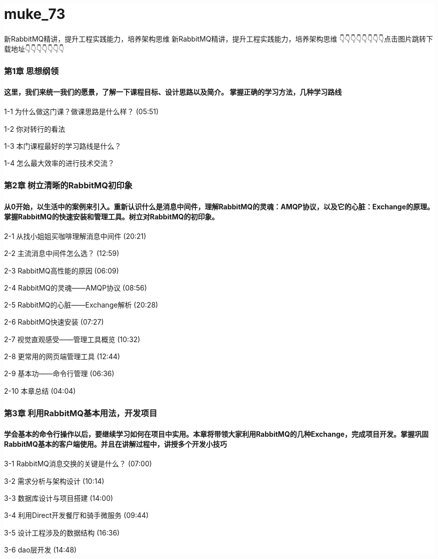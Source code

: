 # muke_73
新RabbitMQ精讲，提升工程实践能力，培养架构思维
新RabbitMQ精讲，提升工程实践能力，培养架构思维
👇👇👇👇👇👇👇👇点击图片跳转下载地址👇👇👇👇👇👇👇
### 第1章 思想纲领 

#### 这里，我们来统一我们的愿景，了解一下课程目标、设计思路以及简介。 掌握正确的学习方法，几种学习路线
1-1 为什么做这门课？做课思路是什么样？ (05:51)

1-2 你对转行的看法

1-3 本门课程最好的学习路线是什么？

1-4 怎么最大效率的进行技术交流？


### 第2章 树立清晰的RabbitMQ初印象 

#### 从0开始，以生活中的案例来引入。重新认识什么是消息中间件，理解RabbitMQ的灵魂：AMQP协议，以及它的心脏：Exchange的原理。掌握RabbitMQ的快速安装和管理工具。树立对RabbitMQ的初印象。
2-1 从找小姐姐买咖啡理解消息中间件 (20:21)

2-2 主流消息中间件怎么选？ (12:59)

2-3 RabbitMQ高性能的原因 (06:09)

2-4 RabbitMQ的灵魂——AMQP协议 (08:56)

2-5 RabbitMQ的心脏——Exchange解析 (20:28)

2-6 RabbitMQ快速安装 (07:27)

2-7 视觉直观感受——管理工具概览 (10:32)

2-8 更常用的网页端管理工具 (12:44)

2-9 基本功——命令行管理 (06:36)

2-10 本章总结 (04:04)


### 第3章 利用RabbitMQ基本用法，开发项目 

#### 学会基本的命令行操作以后，要继续学习如何在项目中实用。本章将带领大家利用RabbitMQ的几种Exchange，完成项目开发。掌握巩固RabbitMQ基本的客户端使用。并且在讲解过程中，讲授多个开发小技巧
3-1 RabbitMQ消息交换的关键是什么？ (07:00)

3-2 需求分析与架构设计 (10:14)

3-3 数据库设计与项目搭建 (14:00)

3-4 利用Direct开发餐厅和骑手微服务 (09:44)

3-5 设计工程涉及的数据结构 (16:36)

3-6 dao层开发 (14:48)
